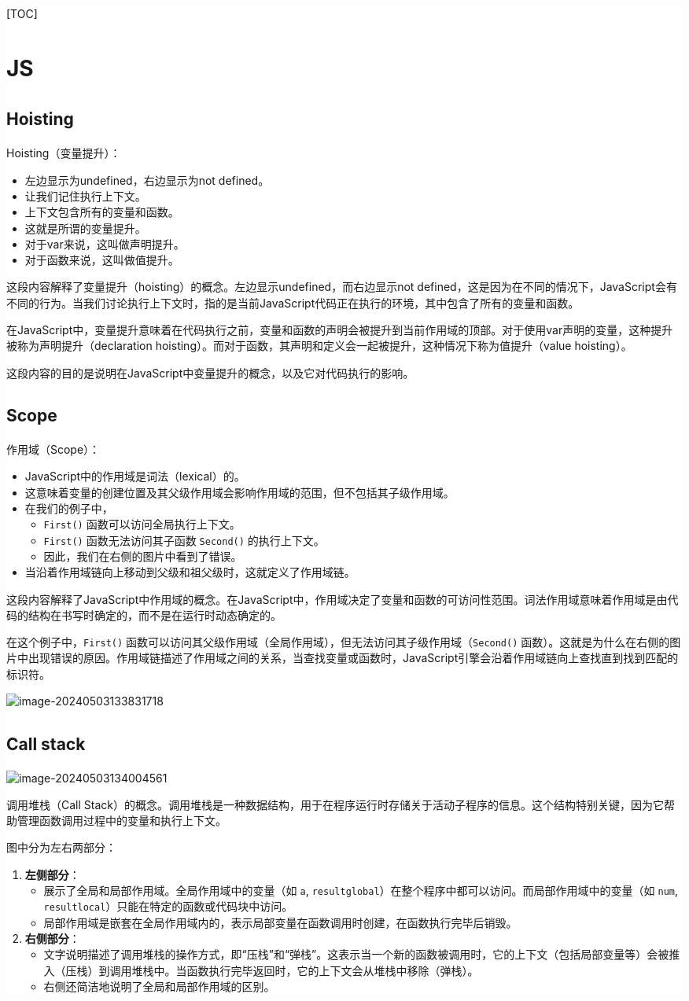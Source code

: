 [TOC]



# JS

## Hoisting

Hoisting（变量提升）：

- 左边显示为undefined，右边显示为not defined。
- 让我们记住执行上下文。
- 上下文包含所有的变量和函数。
- 这就是所谓的变量提升。
- 对于var来说，这叫做声明提升。
- 对于函数来说，这叫做值提升。

这段内容解释了变量提升（hoisting）的概念。左边显示undefined，而右边显示not defined，这是因为在不同的情况下，JavaScript会有不同的行为。当我们讨论执行上下文时，指的是当前JavaScript代码正在执行的环境，其中包含了所有的变量和函数。

在JavaScript中，变量提升意味着在代码执行之前，变量和函数的声明会被提升到当前作用域的顶部。对于使用var声明的变量，这种提升被称为声明提升（declaration hoisting）。而对于函数，其声明和定义会一起被提升，这种情况下称为值提升（value hoisting）。

这段内容的目的是说明在JavaScript中变量提升的概念，以及它对代码执行的影响。

## Scope

作用域（Scope）：

- JavaScript中的作用域是词法（lexical）的。
- 这意味着变量的创建位置及其父级作用域会影响作用域的范围，但不包括其子级作用域。
- 在我们的例子中，
  - `First()` 函数可以访问全局执行上下文。
  - `First()` 函数无法访问其子函数 `Second()` 的执行上下文。
  - 因此，我们在右侧的图片中看到了错误。
- 当沿着作用域链向上移动到父级和祖父级时，这就定义了作用域链。

这段内容解释了JavaScript中作用域的概念。在JavaScript中，作用域决定了变量和函数的可访问性范围。词法作用域意味着作用域是由代码的结构在书写时确定的，而不是在运行时动态确定的。

在这个例子中，`First()` 函数可以访问其父级作用域（全局作用域），但无法访问其子级作用域（`Second()` 函数）。这就是为什么在右侧的图片中出现错误的原因。作用域链描述了作用域之间的关系，当查找变量或函数时，JavaScript引擎会沿着作用域链向上查找直到找到匹配的标识符。

![image-20240503133831718](C:\Users\Ricardo\AppData\Roaming\Typora\typora-user-images\image-20240503133831718.png)

## Call stack

![image-20240503134004561](C:\Users\Ricardo\AppData\Roaming\Typora\typora-user-images\image-20240503134004561.png)

调用堆栈（Call Stack）的概念。调用堆栈是一种数据结构，用于在程序运行时存储关于活动子程序的信息。这个结构特别关键，因为它帮助管理函数调用过程中的变量和执行上下文。

图中分为左右两部分：

1. **左侧部分**：
   - 展示了全局和局部作用域。全局作用域中的变量（如 `a`, `resultglobal`）在整个程序中都可以访问。而局部作用域中的变量（如 `num`, `resultlocal`）只能在特定的函数或代码块中访问。
   - 局部作用域是嵌套在全局作用域内的，表示局部变量在函数调用时创建，在函数执行完毕后销毁。
2. **右侧部分**：
   - 文字说明描述了调用堆栈的操作方式，即“压栈”和“弹栈”。这表示当一个新的函数被调用时，它的上下文（包括局部变量等）会被推入（压栈）到调用堆栈中。当函数执行完毕返回时，它的上下文会从堆栈中移除（弹栈）。
   - 右侧还简洁地说明了全局和局部作用域的区别。
